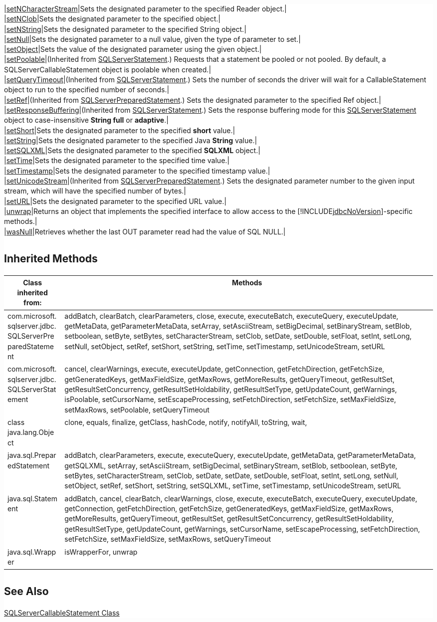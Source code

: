 |[setNCharacterStream](../content/setNCharacterStream-Method--SQLServerCallableStatement-.md)|Sets the designated parameter to the specified Reader object.|  
|[setNClob](../content/setNClob-Method--SQLServerCallableStatement-.md)|Sets the designated parameter to the specified object.|  
|[setNString](../content/setNString-Method--SQLServerCallableStatement-.md)|Sets the designated parameter to the specified String object.|  
|[setNull](../content/setNull-Method--SQLServerCallableStatement-.md)|Sets the designated parameter to a null value, given the type of parameter to set.|  
|[setObject](../content/setObject-Method--SQLServerCallableStatement-.md)|Sets the value of the designated parameter using the given object.|  
|[setPoolable](../content/setPoolable-Method--SQLServerStatement-.md)|\(Inherited from [SQLServerStatement](../content/SQLServerStatement-Class.md).\) Requests that a statement be pooled or not pooled. By default, a SQLServerCallableStatement object is poolable when created.|  
|[setQueryTimeout](../content/setQueryTimeout-Method--SQLServerStatement-.md)|\(Inherited from [SQLServerStatement](../content/SQLServerStatement-Class.md).\) Sets the number of seconds the driver will wait for a CallableStatement object to run to the specified number of seconds.|  
|[setRef](../content/setRef-Method--SQLServerPreparedStatement-.md)|\(Inherited from [SQLServerPreparedStatement](../content/SQLServerPreparedStatement-Class.md).\) Sets the designated parameter to the specified Ref object.|  
|[setResponseBuffering](../content/setResponseBuffering-Method--SQLServerStatement-.md)|\(Inherited from [SQLServerStatement](../content/SQLServerStatement-Class.md).\) Sets the response buffering mode for this [SQLServerStatement](../content/SQLServerStatement-Class.md) object to case\-insensitive **String full** or **adaptive**.|  
|[setShort](../content/setShort-Method--SQLServerCallableStatement-.md)|Sets the designated parameter to the specified **short** value.|  
|[setString](../content/setString-Method--SQLServerCallableStatement-.md)|Sets the designated parameter to the specified Java **String** value.|  
|[setSQLXML](../content/setSQLXML-Method--SQLServerCallableStatement-.md)|Sets the designated parameter to the specified **SQLXML** object.|  
|[setTime](../content/setTime-Method--SQLServerCallableStatement-.md)|Sets the designated parameter to the specified time value.|  
|[setTimestamp](../content/setTimestamp-Method--SQLServerCallableStatement-.md)|Sets the designated parameter to the specified timestamp value.|  
|[setUnicodeStream](../content/setUnicodeStream-Method--SQLServerPreparedStatement-.md)|\(Inherited from [SQLServerPreparedStatement](../content/SQLServerPreparedStatement-Class.md).\) Sets the designated parameter number to the given input stream, which will have the specified number of bytes.|  
|[setURL](../content/setURL-Method--SQLServerCallableStatement-.md)|Sets the designated parameter to the specified URL value.|  
|[unwrap](../content/unwrap-Method--SQLServerCallableStatement-.md)|Returns an object that implements the specified interface to allow access to the [!INCLUDE[jdbcNoVersion](../content/includes/jdbcNoVersion_md.md)]\-specific methods.|  
|[wasNull](../content/wasNull-Method--SQLServerCallableStatement-.md)|Retrieves whether the last OUT parameter read had the value of SQL NULL.|  
  
## Inherited Methods  
  
|Class inherited from:|Methods|  
|---------------------------|-------------|  
|com.microsoft.sqlserver.jdbc.SQLServerPreparedStatement|addBatch, clearBatch, clearParameters, close, execute, executeBatch, executeQuery, executeUpdate, getMetaData, getParameterMetaData, setArray, setAsciiStream, setBigDecimal, setBinaryStream, setBlob, setboolean, setByte, setBytes, setCharacterStream, setClob, setDate, setDouble, setFloat, setInt, setLong, setNull, setObject, setRef, setShort, setString, setTime, setTimestamp, setUnicodeStream, setURL|  
|com.microsoft.sqlserver.jdbc.SQLServerStatement|cancel, clearWarnings, execute, executeUpdate, getConnection, getFetchDirection, getFetchSize, getGeneratedKeys, getMaxFieldSize, getMaxRows, getMoreResults, getQueryTimeout, getResultSet, getResultSetConcurrency, getResultSetHoldability, getResultSetType, getUpdateCount, getWarnings, isPoolable, setCursorName, setEscapeProcessing, setFetchDirection, setFetchSize, setMaxFieldSize, setMaxRows, setPoolable, setQueryTimeout|  
|class java.lang.Object|clone, equals, finalize, getClass, hashCode, notify, notifyAll, toString, wait,|  
|java.sql.PreparedStatement|addBatch, clearParameters, execute, executeQuery, executeUpdate, getMetaData, getParameterMetaData, getSQLXML, setArray, setAsciiStream, setBigDecimal, setBinaryStream, setBlob, setboolean, setByte, setBytes, setCharacterStream, setClob, setDate, setDate, setDouble, setFloat, setInt, setLong, setNull, setObject, setRef, setShort, setString, setSQLXML, setTime, setTimestamp, setUnicodeStream, setURL|  
|java.sql.Statement|addBatch, cancel, clearBatch, clearWarnings, close, execute, executeBatch, executeQuery, executeUpdate, getConnection, getFetchDirection, getFetchSize, getGeneratedKeys, getMaxFieldSize, getMaxRows, getMoreResults, getQueryTimeout, getResultSet, getResultSetConcurrency, getResultSetHoldability, getResultSetType, getUpdateCount, getWarnings, setCursorName, setEscapeProcessing, setFetchDirection, setFetchSize, setMaxFieldSize, setMaxRows, setQueryTimeout|  
|java.sql.Wrapper|isWrapperFor, unwrap|  
  
## See Also  
 [SQLServerCallableStatement Class](../content/SQLServerCallableStatement-Class.md)  
  
  